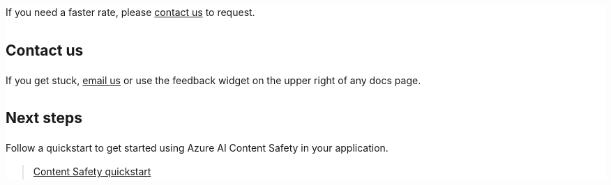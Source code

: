 If you need a faster rate, please [contact us](mailto:contentsafetysupport@microsoft.com) to request.


## Contact us

If you get stuck, [email us](mailto:contentsafetysupport@microsoft.com) or use the feedback widget on the upper right of any docs page.

## Next steps

Follow a quickstart to get started using Azure AI Content Safety in your application.
> [Content Safety quickstart](./quickstart-text.md)
